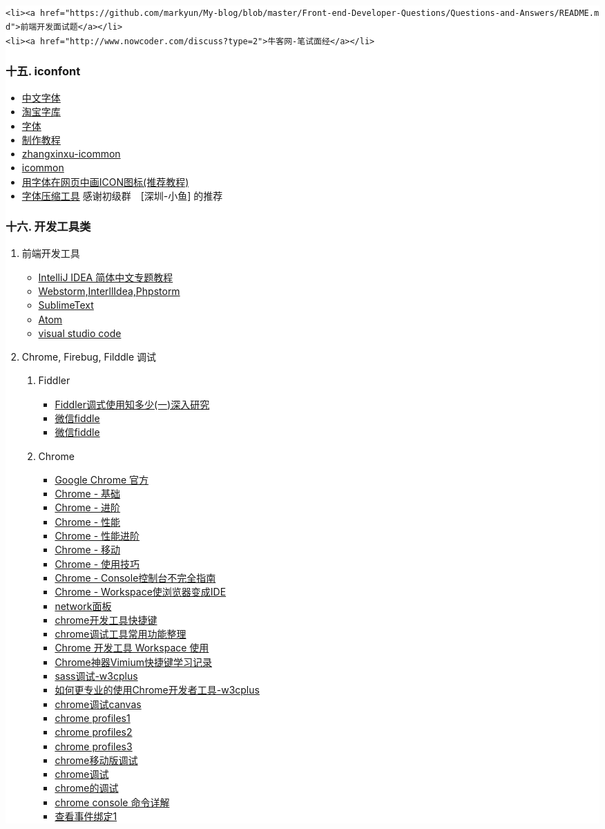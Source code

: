     <li><a href="https://github.com/markyun/My-blog/blob/master/Front-end-Developer-Questions/Questions-and-Answers/README.md">前端开发面试题</a></li>
    <li><a href="http://www.nowcoder.com/discuss?type=2">牛客网-笔试面经</a></li>
</ul>
<h3>十五. iconfont</h3>
<ul>
    <li><a href="http://www.zhihu.com/question/21253343">中文字体</a></li>
    <li><a href="http://iconfont.cn">淘宝字库</a></li>
    <li><a href="http://mux.alimama.com/fonts">字体</a></li>
    <li><a href="http://iconfont.cn/help/platform.html">制作教程</a></li>
    <li><a href="http://www.zhangxinxu.com/wordpress/?s=icomoon">zhangxinxu-icommon</a></li>
    <li><a href="https://icomoon.io/app/">icommon</a></li>
    <li><a href="http://imooc.com/learn/243">用字体在网页中画ICON图标(推荐教程)</a></li>
    <li><a href="http://font-spider.org/">字体压缩工具</a> 感谢初级群　[深圳-小鱼] 的推荐</li>
</ul>
<h3>十六. 开发工具类</h3>
<ol><li><p>前端开发工具</p>
        <ul>
            <li><a href="https://github.com/judasn/IntelliJ-IDEA-Tutorial">IntelliJ IDEA 简体中文专题教程</a></li>
            <li><a href="http://t.cn/8kZZ1Uy">Webstorm,InterllIdea,Phpstorm</a></li>
            <li><a href="https://github.com/jikeytang/sublime-text">SublimeText</a></li>
            <li><a href="https://atom.io/">Atom</a></li>
            <li><a href="https://code.visualstudio.com/">visual studio code</a></li>
        </ul>
    </li>
    <li><p>Chrome, Firebug, Filddle 调试</p>
        <ol><li><p>Fiddler</p><ul>
                    <li><a href="http://www.cnblogs.com/tugenhua0707/p/4623317.html">Fiddler调式使用知多少(一)深入研究</a></li>
                    <li><a href="http://www.cnblogs.com/strick/p/4570006.html">微信fiddle</a></li>
                    <li><a href="http://gaoboy.com/article/26.html">微信fiddle</a></li>
                </ul>
            </li>
            <li><p>Chrome</p><ul>
                    <li><a href="https://developer.chrome.com/devtools">Google Chrome 官方</a></li>
                    <li><a href="http://www.cnblogs.com/constantince/p/4565261.html">Chrome - 基础</a></li>
                    <li><a href="http://www.cnblogs.com/constantince/p/4579121.html">Chrome - 进阶</a></li>
                    <li><a href="http://www.cnblogs.com/constantince/p/4585983.html">Chrome - 性能</a></li>
                    <li><a href="http://www.cnblogs.com/constantince/p/4607497.html">Chrome - 性能进阶</a></li>
                    <li><a href="http://www.cnblogs.com/constantince/p/4624241.html">Chrome - 移动</a></li>
                    <li><a href="http://www.cnblogs.com/liyunhua/p/4544738.html">Chrome - 使用技巧</a></li>
                    <li><a href="http://www.cnblogs.com/Wayou/p/chrome-console-tips-and-tricks.html">Chrome - Console控制台不完全指南</a></li>
                    <li><a href="http://c7sky.com/chrome-devtools-workspace.html">Chrome - Workspace使浏览器变成IDE</a></li>
                    <li><a href="http://www.html-js.com/article/Nothing-blind%202975">network面板</a></li>
                    <li><a href="http://anti-code.com/devtools-cheatsheet/">chrome开发工具快捷键</a></li>
                    <li><a href="http://www.html-js.com/article/2327">chrome调试工具常用功能整理</a></li>
                    <li><a href="http://www.iinterest.net/2014/05/09/chrome-dev-tool-workspace/">Chrome 开发工具 Workspace 使用</a></li>
                    <li><a href="http://www.cppblog.com/deercoder/archive/2011/10/22/158886.html">Chrome神器Vimium快捷键学习记录 </a></li>
                    <li><a href="http://www.w3cplus.com/sassguide/debug.html">sass调试-w3cplus</a></li>
                    <li><a href="http://www.w3cplus.com/tools/how-to-use-chrome-devtools-like-a-pro.html">如何更专业的使用Chrome开发者工具-w3cplus</a></li>
                    <li><a href="http://sentsin.com/web/253.html">chrome调试canvas</a></li>
                    <li><a href="https://developer.chrome.com/devtools/index">chrome profiles1</a></li>
                    <li><a href="http://h5dev.uc.cn/article-25-1.html">chrome profiles2</a></li>
                    <li><a href="http://www.oschina.net/translate/performance-optimisation-with-timeline-profiles">chrome profiles3</a></li>
                    <li><a href="https://developer.chrome.com/devtools/docs/mobile-emulation">chrome移动版调试</a></li>
                    <li><a href="http://ued.taobao.org/blog/2012/06/debug-with-chrome-dev-tool/">chrome调试</a></li>
                    <li><a href="http://www.cnblogs.com/QLeelulu/archive/2011/08/28/2156402.html">chrome的调试</a></li>
                    <li><a href="https://developer.chrome.com/devtools/docs/commandline-api">chrome console 命令详解</a></li>
                    <li><a href="http://www.cnblogs.com/leonkao/p/3809655.html">查看事件绑定1</a></li>